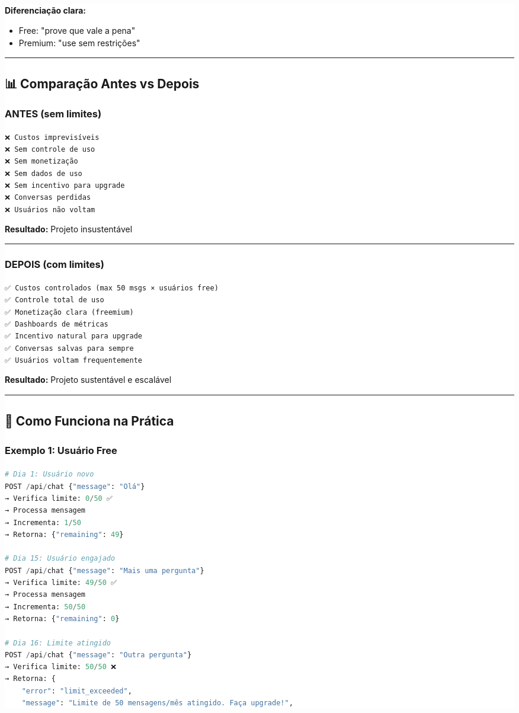 **Diferenciação clara:**
- Free: "prove que vale a pena"
- Premium: "use sem restrições"

---

## 📊 Comparação Antes vs Depois

### **ANTES (sem limites)**

```
❌ Custos imprevisíveis
❌ Sem controle de uso
❌ Sem monetização
❌ Sem dados de uso
❌ Sem incentivo para upgrade
❌ Conversas perdidas
❌ Usuários não voltam
```

**Resultado:** Projeto insustentável

---

### **DEPOIS (com limites)**

```
✅ Custos controlados (max 50 msgs × usuários free)
✅ Controle total de uso
✅ Monetização clara (freemium)
✅ Dashboards de métricas
✅ Incentivo natural para upgrade
✅ Conversas salvas para sempre
✅ Usuários voltam frequentemente
```

**Resultado:** Projeto sustentável e escalável

---

## 🚀 Como Funciona na Prática

### **Exemplo 1: Usuário Free**

```python
# Dia 1: Usuário novo
POST /api/chat {"message": "Olá"}
→ Verifica limite: 0/50 ✅
→ Processa mensagem
→ Incrementa: 1/50
→ Retorna: {"remaining": 49}

# Dia 15: Usuário engajado
POST /api/chat {"message": "Mais uma pergunta"}
→ Verifica limite: 49/50 ✅
→ Processa mensagem
→ Incrementa: 50/50
→ Retorna: {"remaining": 0}

# Dia 16: Limite atingido
POST /api/chat {"message": "Outra pergunta"}
→ Verifica limite: 50/50 ❌
→ Retorna: {
    "error": "limit_exceeded",
    "message": "Limite de 50 mensagens/mês atingido. Faça upgrade!",
```